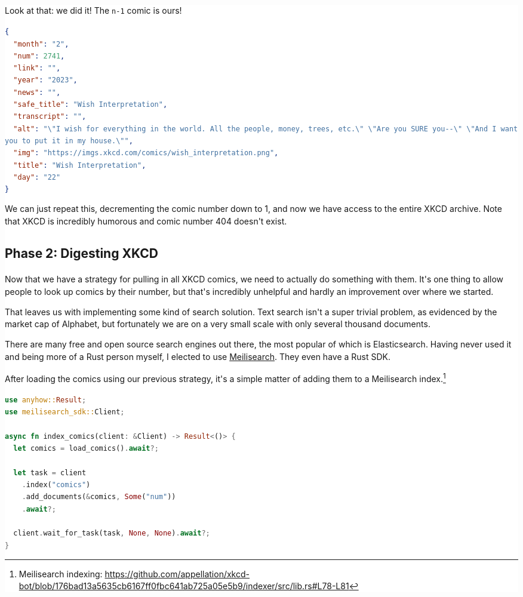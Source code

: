Look at that: we did it! The `n-1` comic is ours!

```json
{
  "month": "2",
  "num": 2741,
  "link": "",
  "year": "2023",
  "news": "",
  "safe_title": "Wish Interpretation",
  "transcript": "",
  "alt": "\"I wish for everything in the world. All the people, money, trees, etc.\" \"Are you SURE you--\" \"And I want you to put it in my house.\"",
  "img": "https://imgs.xkcd.com/comics/wish_interpretation.png",
  "title": "Wish Interpretation",
  "day": "22"
}
```

We can just repeat this, decrementing the comic number down to 1, and now we
have access to the entire XKCD archive. Note that XKCD is incredibly humorous
and comic number 404 doesn't exist.

## Phase 2: Digesting XKCD

Now that we have a strategy for pulling in all XKCD comics, we need to actually
do something with them. It's one thing to allow people to look up comics by
their number, but that's incredibly unhelpful and hardly an improvement over
where we started.

That leaves us with implementing some kind of search solution. Text search isn't
a super trivial problem, as evidenced by the market cap of Alphabet, but
fortunately we are on a very small scale with only several thousand documents.

There are many free and open source search engines out there, the most popular
of which is Elasticsearch. Having never used it and being more of a Rust person
myself, I elected to use [Meilisearch](https://www.meilisearch.com/). They even
have a Rust SDK.

After loading the comics using our previous strategy, it's a simple matter of
adding them to a Meilisearch index.[^1]

[^1]: Meilisearch indexing:
    https://github.com/appellation/xkcd-bot/blob/176bad13a5635cb6167ff0fbc641ab725a05e5b9/indexer/src/lib.rs#L78-L81

```rust
use anyhow::Result;
use meilisearch_sdk::Client;

async fn index_comics(client: &Client) -> Result<()> {
  let comics = load_comics().await?;

  let task = client
    .index("comics")
    .add_documents(&comics, Some("num"))
    .await?;

  client.wait_for_task(task, None, None).await?;
}
```


[^2]: Clokwerk:
[^3]: Defining ranking rules:
[^4]: Setting ranking rules:
[^5]: Getting the most recently indexed comic:
[^6]: Interaction handler:
[^7]: Searching for comics:
[^8]: Responding with comic search results:
[^9]: Responding with selected comic: